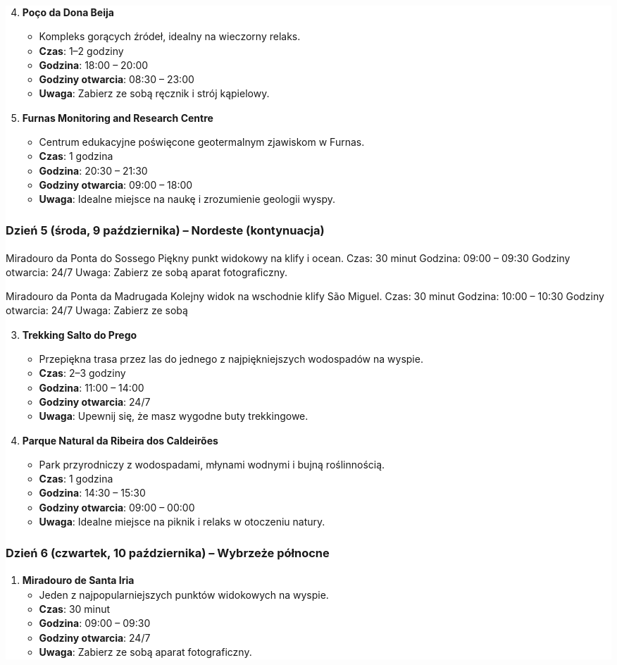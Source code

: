 4. **Poço da Dona Beija**
   - Kompleks gorących źródeł, idealny na wieczorny relaks.
   - **Czas**: 1–2 godziny
   - **Godzina**: 18:00 – 20:00
   - **Godziny otwarcia**: 08:30 – 23:00
   - **Uwaga**: Zabierz ze sobą ręcznik i strój kąpielowy.

5. **Furnas Monitoring and Research Centre**
   - Centrum edukacyjne poświęcone geotermalnym zjawiskom w Furnas.
   - **Czas**: 1 godzina
   - **Godzina**: 20:30 – 21:30
   - **Godziny otwarcia**: 09:00 – 18:00
   - **Uwaga**: Idealne miejsce na naukę i zrozumienie geologii wyspy.

### Dzień 5 (środa, 9 października) – Nordeste (kontynuacja)

Miradouro da Ponta do Sossego
Piękny punkt widokowy na klify i ocean.
Czas: 30 minut
Godzina: 09:00 – 09:30
Godziny otwarcia: 24/7
Uwaga: Zabierz ze sobą aparat fotograficzny.

Miradouro da Ponta da Madrugada
Kolejny widok na wschodnie klify São Miguel.
Czas: 30 minut
Godzina: 10:00 – 10:30
Godziny otwarcia: 24/7
Uwaga: Zabierz ze sobą

3. **Trekking Salto do Prego**
   - Przepiękna trasa przez las do jednego z najpiękniejszych wodospadów na wyspie.
   - **Czas**: 2–3 godziny
   - **Godzina**: 11:00 – 14:00
   - **Godziny otwarcia**: 24/7
   - **Uwaga**: Upewnij się, że masz wygodne buty trekkingowe.

4. **Parque Natural da Ribeira dos Caldeirões**
   - Park przyrodniczy z wodospadami, młynami wodnymi i bujną roślinnością.
   - **Czas**: 1 godzina
   - **Godzina**: 14:30 – 15:30
   - **Godziny otwarcia**: 09:00 – 00:00
   - **Uwaga**: Idealne miejsce na piknik i relaks w otoczeniu natury.

### Dzień 6 (czwartek, 10 października) – Wybrzeże północne
1. **Miradouro de Santa Iria**
   - Jeden z najpopularniejszych punktów widokowych na wyspie.
   - **Czas**: 30 minut
   - **Godzina**: 09:00 – 09:30
   - **Godziny otwarcia**: 24/7
   - **Uwaga**: Zabierz ze sobą aparat fotograficzny.
